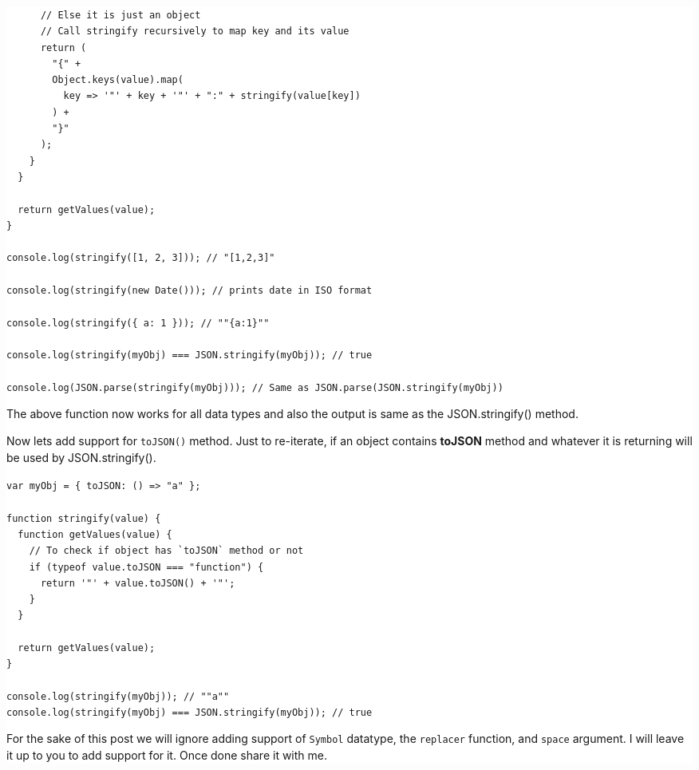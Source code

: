 ```js{numberLines: true}{20,22,27-29,32-33,37-43}
      // Else it is just an object
      // Call stringify recursively to map key and its value
      return (
        "{" +
        Object.keys(value).map(
          key => '"' + key + '"' + ":" + stringify(value[key])
        ) +
        "}"
      );
    }
  }

  return getValues(value);
}

console.log(stringify([1, 2, 3])); // "[1,2,3]"

console.log(stringify(new Date())); // prints date in ISO format

console.log(stringify({ a: 1 })); // ""{a:1}""

console.log(stringify(myObj) === JSON.stringify(myObj)); // true

console.log(JSON.parse(stringify(myObj))); // Same as JSON.parse(JSON.stringify(myObj))
```

The above function now works for all data types and also the output is same as the JSON.stringify() method.

Now lets add support for `toJSON()` method. Just to re-iterate, if an object contains **toJSON** method and whatever it is returning will be used by JSON.stringify().

```js{numberLines: true}{6-8}
var myObj = { toJSON: () => "a" };

function stringify(value) {
  function getValues(value) {
    // To check if object has `toJSON` method or not
    if (typeof value.toJSON === "function") {
      return '"' + value.toJSON() + '"';
    }
  }

  return getValues(value);
}

console.log(stringify(myObj)); // ""a""
console.log(stringify(myObj) === JSON.stringify(myObj)); // true
```

For the sake of this post we will ignore adding support of `Symbol` datatype, the `replacer` function, and `space` argument. I will leave it up to you to add support for it. Once done share it with me.
